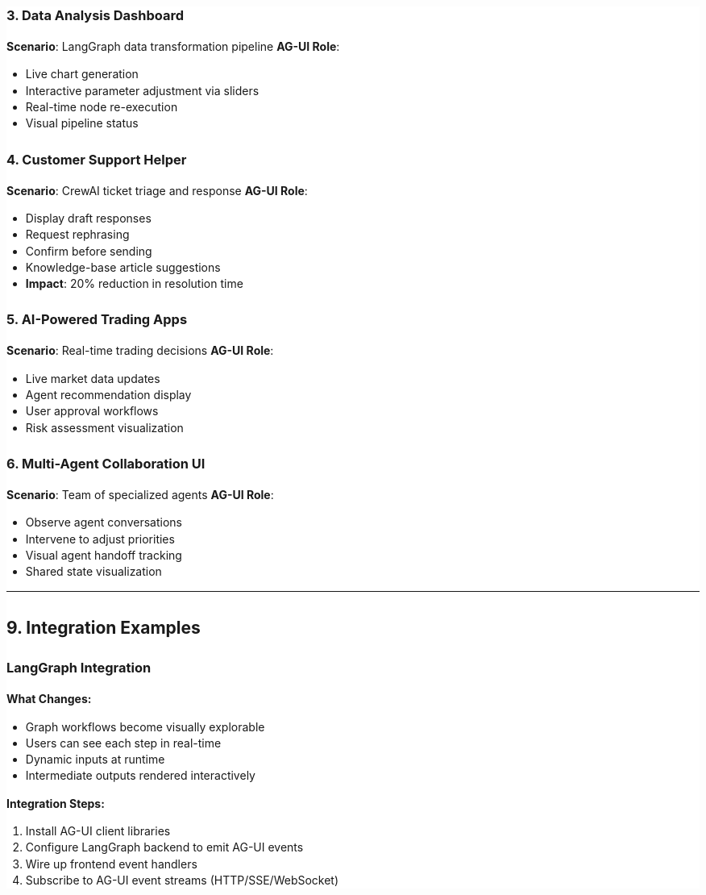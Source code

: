 ### 3. Data Analysis Dashboard
**Scenario**: LangGraph data transformation pipeline
**AG-UI Role**:
- Live chart generation
- Interactive parameter adjustment via sliders
- Real-time node re-execution
- Visual pipeline status

### 4. Customer Support Helper
**Scenario**: CrewAI ticket triage and response
**AG-UI Role**:
- Display draft responses
- Request rephrasing
- Confirm before sending
- Knowledge-base article suggestions
- **Impact**: 20% reduction in resolution time

### 5. AI-Powered Trading Apps
**Scenario**: Real-time trading decisions
**AG-UI Role**:
- Live market data updates
- Agent recommendation display
- User approval workflows
- Risk assessment visualization

### 6. Multi-Agent Collaboration UI
**Scenario**: Team of specialized agents
**AG-UI Role**:
- Observe agent conversations
- Intervene to adjust priorities
- Visual agent handoff tracking
- Shared state visualization

---

## 9. Integration Examples

### LangGraph Integration

**What Changes:**
- Graph workflows become visually explorable
- Users can see each step in real-time
- Dynamic inputs at runtime
- Intermediate outputs rendered interactively

**Integration Steps:**
1. Install AG-UI client libraries
2. Configure LangGraph backend to emit AG-UI events
3. Wire up frontend event handlers
4. Subscribe to AG-UI event streams (HTTP/SSE/WebSocket)
